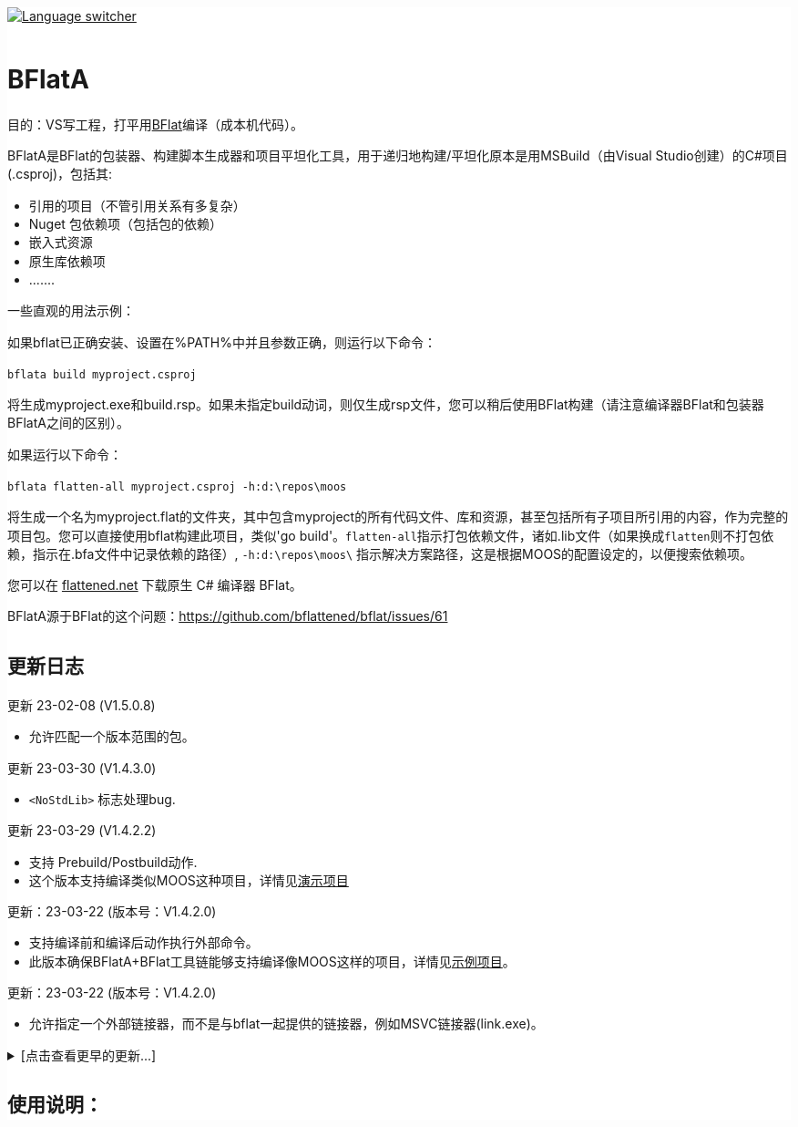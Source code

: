[![Language switcher](https://img.shields.io/badge/Language%20%2F%20%E8%AF%AD%E8%A8%80-English%20%2F%20%E8%8B%B1%E8%AF%AD-blue)](https://github.com/xiaoyuvax/bflata/blob/main/README.md)

# BFlatA

目的：VS写工程，打平用[BFlat](https://github.com/bflattened/bflat)编译（成本机代码）。

BFlatA是BFlat的包装器、构建脚本生成器和项目平坦化工具，用于递归地构建/平坦化原本是用MSBuild（由Visual Studio创建）的C#项目(.csproj)，包括其:

- 引用的项目（不管引用关系有多复杂）
- Nuget 包依赖项（包括包的依赖）
- 嵌入式资源
- 原生库依赖项
- .......

一些直观的用法示例：

如果bflat已正确安装、设置在%PATH%中并且参数正确，则运行以下命令：

	bflata build myproject.csproj

将生成myproject.exe和build.rsp。如果未指定build动词，则仅生成rsp文件，您可以稍后使用BFlat构建（请注意编译器BFlat和包装器BFlatA之间的区别）。

如果运行以下命令：

	bflata flatten-all myproject.csproj -h:d:\repos\moos

将生成一个名为myproject.flat的文件夹，其中包含myproject的所有代码文件、库和资源，甚至包括所有子项目所引用的内容，作为完整的项目包。您可以直接使用bflat构建此项目，类似'go build'。`flatten-all`指示打包依赖文件，诸如.lib文件（如果换成`flatten`则不打包依赖，指示在.bfa文件中记录依赖的路径）, `-h:d:\repos\moos\` 指示解决方案路径，这是根据MOOS的配置设定的，以便搜索依赖项。

您可以在 [flattened.net](https://flattened.net) 下载原生 C# 编译器 BFlat。

BFlatA源于BFlat的这个问题：https://github.com/bflattened/bflat/issues/61

## 更新日志 
更新 23-02-08 (V1.5.0.8)
- 允许匹配一个版本范围的包。

更新 23-03-30 (V1.4.3.0)
- `<NoStdLib>` 标志处理bug.

更新 23-03-29 (V1.4.2.2)
- 支持 Prebuild/Postbuild动作.
- 这个版本支持编译类似MOOS这种项目，详情见[演示项目](https://github.com/xiaoyuvax/bflata/blob/main/README.zh-cn.md#moos)

更新：23-03-22 (版本号：V1.4.2.0)
- 支持编译前和编译后动作执行外部命令。
- 此版本确保BFlatA+BFlat工具链能够支持编译像MOOS这样的项目，详情见[示例项目](https://github.com/xiaoyuvax/bflata/blob/main/README.zh-cn.md#moos)。

更新：23-03-22 (版本号：V1.4.2.0)
- 允许指定一个外部链接器，而不是与bflat一起提供的链接器，例如MSVC链接器(link.exe)。

<details><summary>[点击查看更早的更新...]</summary></details>

##  使用说明：

